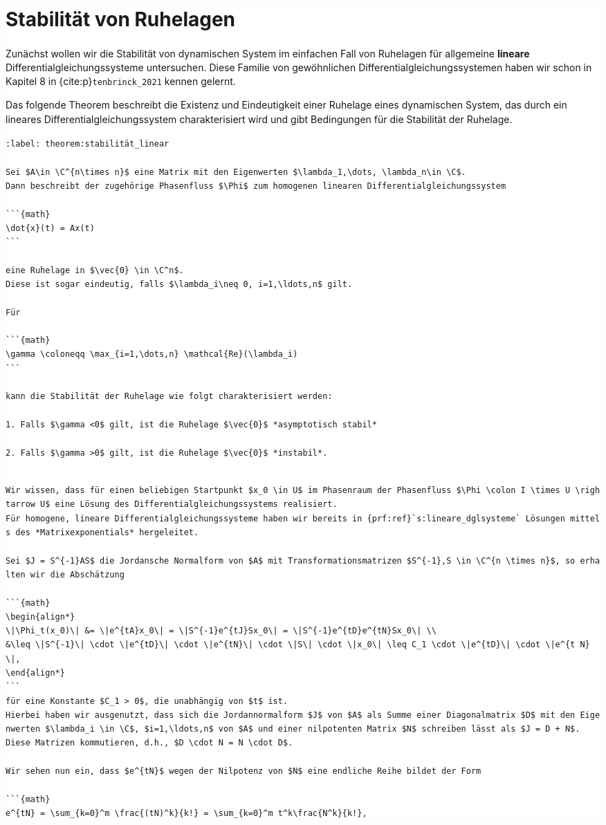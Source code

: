 # Stabilität von Ruhelagen

Zunächst wollen wir die Stabilität von dynamischen System im einfachen Fall von Ruhelagen für allgemeine **lineare** Differentialgleichungssysteme untersuchen.
Diese Familie von gewöhnlichen Differentialgleichungssystemen haben wir schon in Kapitel 8 in {cite:p}`tenbrinck_2021` kennen gelernt.

Das folgende Theorem beschreibt die Existenz und Eindeutigkeit einer Ruhelage eines dynamischen System, das durch ein lineares Differentialgleichungssystem charakterisiert wird und gibt Bedingungen für die Stabilität der Ruhelage.

````{prf:theorem}
:label: theorem:stabilität_linear

Sei $A\in \C^{n\times n}$ eine Matrix mit den Eigenwerten $\lambda_1,\dots, \lambda_n\in \C$.
Dann beschreibt der zugehörige Phasenfluss $\Phi$ zum homogenen linearen Differentialgleichungssystem

```{math}
\dot{x}(t) = Ax(t)
```

eine Ruhelage in $\vec{0} \in \C^n$.
Diese ist sogar eindeutig, falls $\lambda_i\neq 0, i=1,\ldots,n$ gilt.

Für 

```{math}
\gamma \coloneqq \max_{i=1,\dots,n} \mathcal{Re}(\lambda_i)
```

kann die Stabilität der Ruhelage wie folgt charakterisiert werden:

1. Falls $\gamma <0$ gilt, ist die Ruhelage $\vec{0}$ *asymptotisch stabil*

2. Falls $\gamma >0$ gilt, ist die Ruhelage $\vec{0}$ *instabil*.

````

````{prf:proof}

Wir wissen, dass für einen beliebigen Startpunkt $x_0 \in U$ im Phasenraum der Phasenfluss $\Phi \colon I \times U \rightarrow U$ eine Lösung des Differentialgleichungssystems realisiert.
Für homogene, lineare Differentialgleichungssysteme haben wir bereits in {prf:ref}`s:lineare_dglsysteme` Lösungen mittels des *Matrixexponentials* hergeleitet.

Sei $J = S^{-1}AS$ die Jordansche Normalform von $A$ mit Transformationsmatrizen $S^{-1},S \in \C^{n \times n}$, so erhalten wir die Abschätzung

```{math}
\begin{align*}
\|\Phi_t(x_0)\| &= \|e^{tA}x_0\| = \|S^{-1}e^{tJ}Sx_0\| = \|S^{-1}e^{tD}e^{tN}Sx_0\| \\
&\leq \|S^{-1}\| \cdot \|e^{tD}\| \cdot \|e^{tN}\| \cdot \|S\| \cdot \|x_0\| \leq C_1 \cdot \|e^{tD}\| \cdot \|e^{t N}\|,
\end{align*}
```
für eine Konstante $C_1 > 0$, die unabhängig von $t$ ist.
Hierbei haben wir ausgenutzt, dass sich die Jordannormalform $J$ von $A$ als Summe einer Diagonalmatrix $D$ mit den Eigenwerten $\lambda_i \in \C$, $i=1,\ldots,n$ von $A$ und einer nilpotenten Matrix $N$ schreiben lässt als $J = D + N$.
Diese Matrizen kommutieren, d.h., $D \cdot N = N \cdot D$.

Wir sehen nun ein, dass $e^{tN}$ wegen der Nilpotenz von $N$ eine endliche Reihe bildet der Form

```{math}
e^{tN} = \sum_{k=0}^m \frac{(tN)^k}{k!} = \sum_{k=0}^m t^k\frac{N^k}{k!},
````